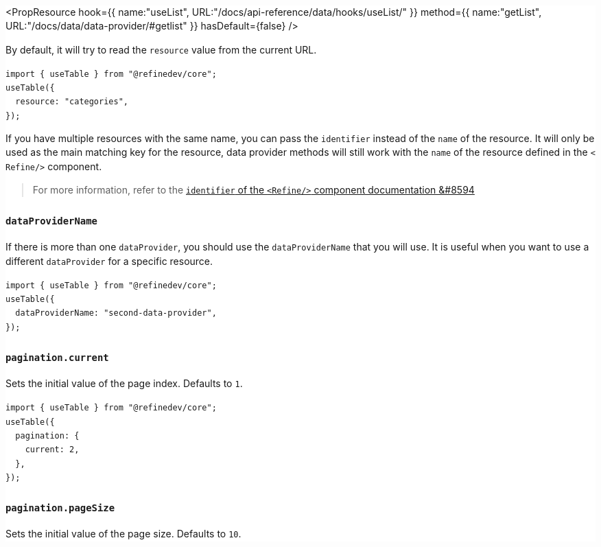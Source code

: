 <PropResource
hook={{
    name:"useList",
    URL:"/docs/api-reference/data/hooks/useList/"
}}
method={{
    name:"getList",
    URL:"/docs/data/data-provider/#getlist"
}}
hasDefault={false}
/>

By default, it will try to read the `resource` value from the current URL.

```tsx
import { useTable } from "@refinedev/core";
useTable({
  resource: "categories",
});
```

If you have multiple resources with the same name, you can pass the `identifier` instead of the `name` of the resource. It will only be used as the main matching key for the resource, data provider methods will still work with the `name` of the resource defined in the `<Refine/>` component.

> For more information, refer to the [`identifier` of the `<Refine/>` component documentation &#8594](/docs/core/refine-component#identifier)

### `dataProviderName`

If there is more than one `dataProvider`, you should use the `dataProviderName` that you will use. It is useful when you want to use a different `dataProvider` for a specific resource.

```tsx
import { useTable } from "@refinedev/core";
useTable({
  dataProviderName: "second-data-provider",
});
```

### `pagination.current`

Sets the initial value of the page index. Defaults to `1`.

```tsx
import { useTable } from "@refinedev/core";
useTable({
  pagination: {
    current: 2,
  },
});
```

### `pagination.pageSize`

Sets the initial value of the page size. Defaults to `10`.
